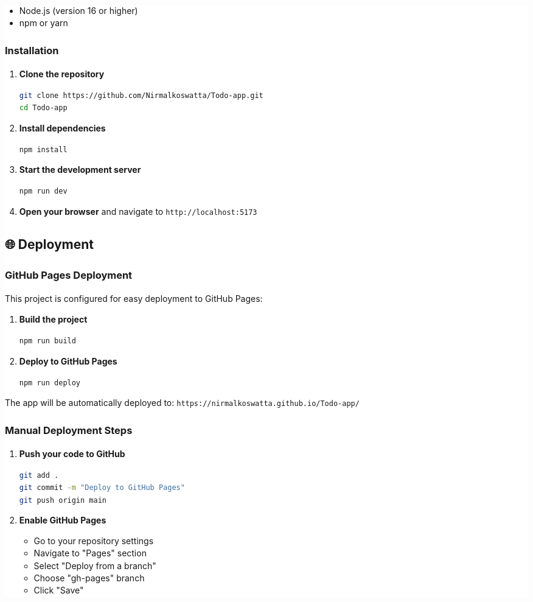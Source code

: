 - Node.js (version 16 or higher)
- npm or yarn

### Installation

1. **Clone the repository**
   ```bash
   git clone https://github.com/Nirmalkoswatta/Todo-app.git
   cd Todo-app
   ```

2. **Install dependencies**
   ```bash
   npm install
   ```

3. **Start the development server**
   ```bash
   npm run dev
   ```

4. **Open your browser** and navigate to `http://localhost:5173`

## 🌐 Deployment

### GitHub Pages Deployment

This project is configured for easy deployment to GitHub Pages:

1. **Build the project**
   ```bash
   npm run build
   ```

2. **Deploy to GitHub Pages**
   ```bash
   npm run deploy
   ```

The app will be automatically deployed to: `https://nirmalkoswatta.github.io/Todo-app/`

### Manual Deployment Steps

1. **Push your code to GitHub**
   ```bash
   git add .
   git commit -m "Deploy to GitHub Pages"
   git push origin main
   ```

2. **Enable GitHub Pages**
   - Go to your repository settings
   - Navigate to "Pages" section
   - Select "Deploy from a branch"
   - Choose "gh-pages" branch
   - Click "Save"
